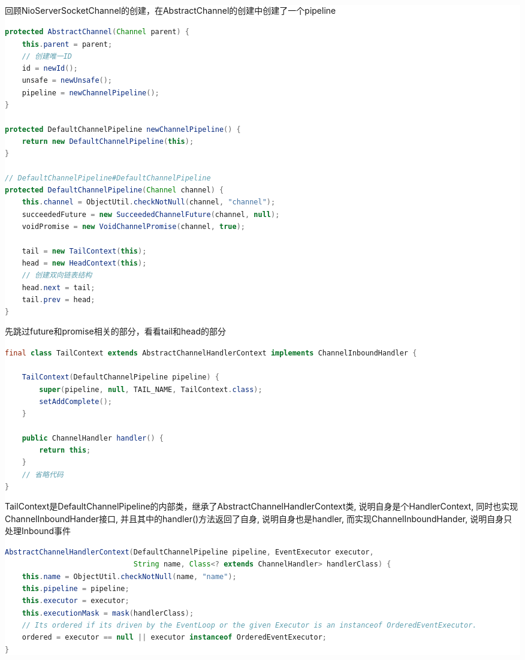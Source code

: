 回顾NioServerSocketChannel的创建，在AbstractChannel的创建中创建了一个pipeline

```java
protected AbstractChannel(Channel parent) {
    this.parent = parent;
    // 创建唯一ID
    id = newId();
    unsafe = newUnsafe();
    pipeline = newChannelPipeline();
}

protected DefaultChannelPipeline newChannelPipeline() {
    return new DefaultChannelPipeline(this);
}

// DefaultChannelPipeline#DefaultChannelPipeline
protected DefaultChannelPipeline(Channel channel) {
    this.channel = ObjectUtil.checkNotNull(channel, "channel");
    succeededFuture = new SucceededChannelFuture(channel, null);
    voidPromise = new VoidChannelPromise(channel, true);

    tail = new TailContext(this);
    head = new HeadContext(this);
	// 创建双向链表结构
    head.next = tail;
    tail.prev = head;
}
```

先跳过future和promise相关的部分，看看tail和head的部分

```java
final class TailContext extends AbstractChannelHandlerContext implements ChannelInboundHandler {

    TailContext(DefaultChannelPipeline pipeline) {
        super(pipeline, null, TAIL_NAME, TailContext.class);
        setAddComplete();
    }

    public ChannelHandler handler() {
        return this;
    }
    // 省略代码
}
```

TailContext是DefaultChannelPipeline的内部类，继承了AbstractChannelHandlerContext类, 说明自身是个HandlerContext, 同时也实现ChannelInboundHander接口, 并且其中的handler()方法返回了自身, 说明自身也是handler, 而实现ChannelInboundHander, 说明自身只处理Inbound事件

```java
AbstractChannelHandlerContext(DefaultChannelPipeline pipeline, EventExecutor executor,
                              String name, Class<? extends ChannelHandler> handlerClass) {
    this.name = ObjectUtil.checkNotNull(name, "name");
    this.pipeline = pipeline;
    this.executor = executor;
    this.executionMask = mask(handlerClass);
    // Its ordered if its driven by the EventLoop or the given Executor is an instanceof OrderedEventExecutor.
    ordered = executor == null || executor instanceof OrderedEventExecutor;
}
```

